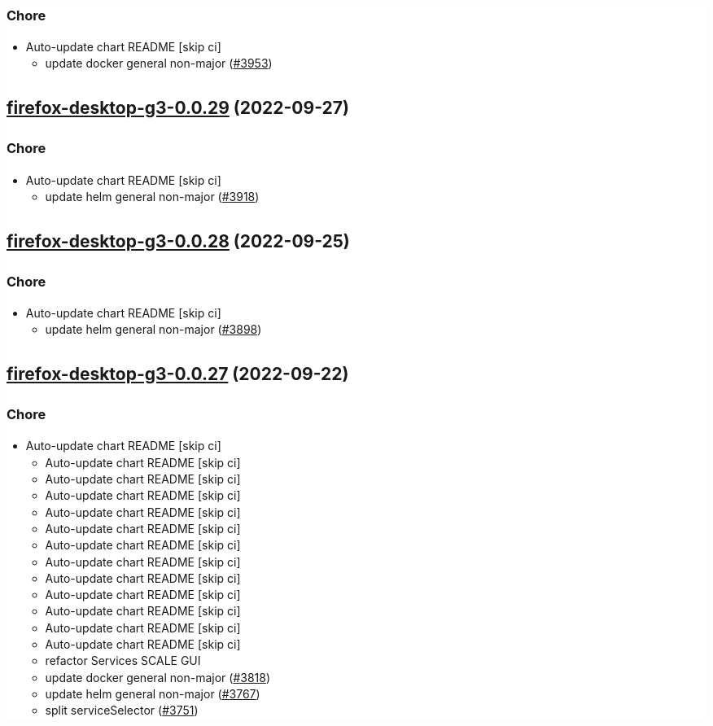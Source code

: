 ### Chore

- Auto-update chart README [skip ci]
  - update docker general non-major ([#3953](https://github.com/truecharts/charts/issues/3953))




## [firefox-desktop-g3-0.0.29](https://github.com/truecharts/charts/compare/firefox-desktop-g3-0.0.28...firefox-desktop-g3-0.0.29) (2022-09-27)

### Chore

- Auto-update chart README [skip ci]
  - update helm general non-major ([#3918](https://github.com/truecharts/charts/issues/3918))




## [firefox-desktop-g3-0.0.28](https://github.com/truecharts/charts/compare/firefox-desktop-g3-0.0.27...firefox-desktop-g3-0.0.28) (2022-09-25)

### Chore

- Auto-update chart README [skip ci]
  - update helm general non-major ([#3898](https://github.com/truecharts/charts/issues/3898))




## [firefox-desktop-g3-0.0.27](https://github.com/truecharts/charts/compare/firefox-desktop-g3-0.0.25...firefox-desktop-g3-0.0.27) (2022-09-22)

### Chore

- Auto-update chart README [skip ci]
  - Auto-update chart README [skip ci]
  - Auto-update chart README [skip ci]
  - Auto-update chart README [skip ci]
  - Auto-update chart README [skip ci]
  - Auto-update chart README [skip ci]
  - Auto-update chart README [skip ci]
  - Auto-update chart README [skip ci]
  - Auto-update chart README [skip ci]
  - Auto-update chart README [skip ci]
  - Auto-update chart README [skip ci]
  - Auto-update chart README [skip ci]
  - Auto-update chart README [skip ci]
  - refactor Services SCALE GUI
  - update docker general non-major ([#3818](https://github.com/truecharts/charts/issues/3818))
  - update helm general non-major ([#3767](https://github.com/truecharts/charts/issues/3767))
  - split serviceSelector ([#3751](https://github.com/truecharts/charts/issues/3751))
